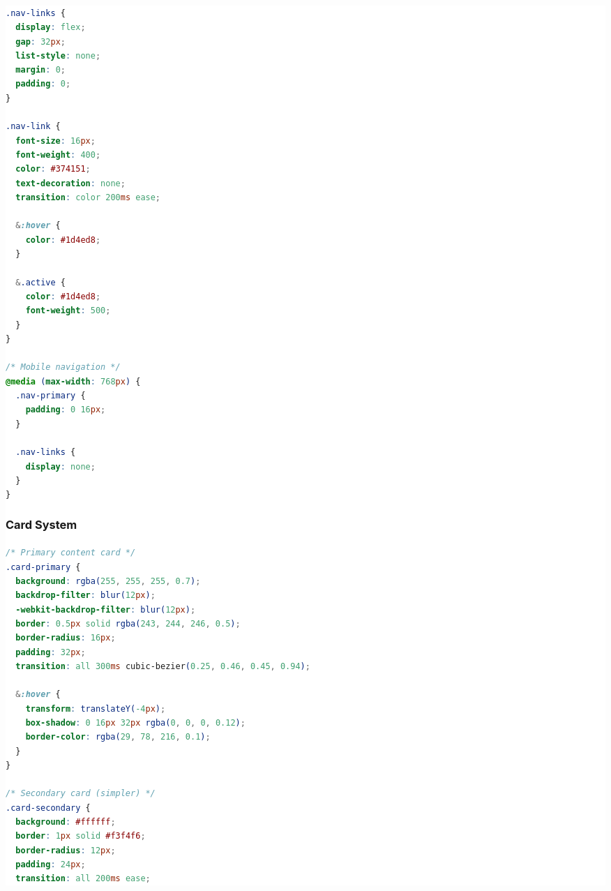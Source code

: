 ```css
.nav-links {
  display: flex;
  gap: 32px;
  list-style: none;
  margin: 0;
  padding: 0;
}

.nav-link {
  font-size: 16px;
  font-weight: 400;
  color: #374151;
  text-decoration: none;
  transition: color 200ms ease;
  
  &:hover {
    color: #1d4ed8;
  }
  
  &.active {
    color: #1d4ed8;
    font-weight: 500;
  }
}

/* Mobile navigation */
@media (max-width: 768px) {
  .nav-primary {
    padding: 0 16px;
  }
  
  .nav-links {
    display: none;
  }
}
```

### Card System
```css
/* Primary content card */
.card-primary {
  background: rgba(255, 255, 255, 0.7);
  backdrop-filter: blur(12px);
  -webkit-backdrop-filter: blur(12px);
  border: 0.5px solid rgba(243, 244, 246, 0.5);
  border-radius: 16px;
  padding: 32px;
  transition: all 300ms cubic-bezier(0.25, 0.46, 0.45, 0.94);
  
  &:hover {
    transform: translateY(-4px);
    box-shadow: 0 16px 32px rgba(0, 0, 0, 0.12);
    border-color: rgba(29, 78, 216, 0.1);
  }
}

/* Secondary card (simpler) */
.card-secondary {
  background: #ffffff;
  border: 1px solid #f3f4f6;
  border-radius: 12px;
  padding: 24px;
  transition: all 200ms ease;
```
